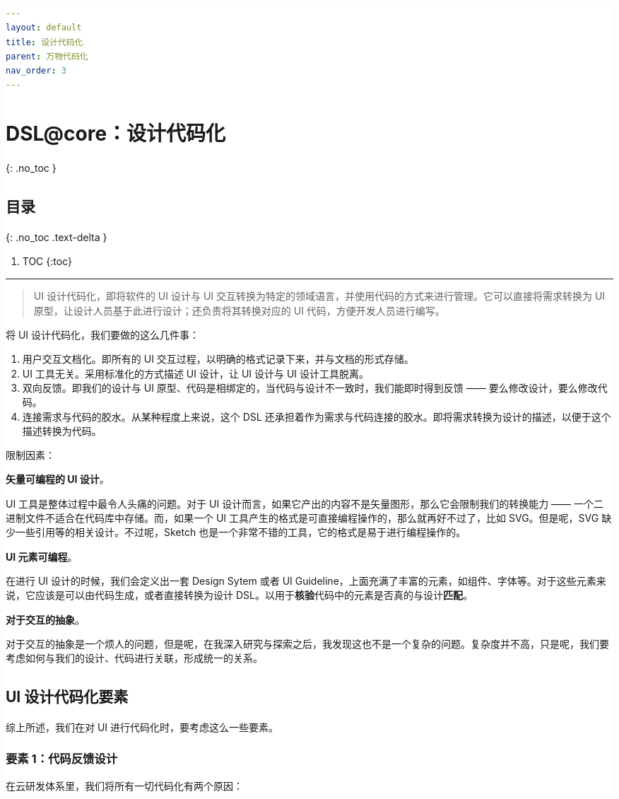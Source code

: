 ```yaml
---
layout: default
title: 设计代码化
parent: 万物代码化
nav_order: 3
---
```


# DSL@core：设计代码化
{: .no_toc }

## 目录
{: .no_toc .text-delta }

1. TOC
{:toc}

---


>  UI 设计代码化，即将软件的 UI 设计与 UI 交互转换为特定的领域语言，并使用代码的方式来进行管理。它可以直接将需求转换为 UI 原型，让设计人员基于此进行设计；还负责将其转换对应的 UI 代码，方便开发人员进行编写。

将 UI 设计代码化，我们要做的这么几件事：

1.  用户交互文档化。即所有的 UI 交互过程，以明确的格式记录下来，并与文档的形式存储。
2.  UI 工具无关。采用标准化的方式描述 UI 设计，让 UI 设计与 UI 设计工具脱离。
3.  双向反馈。即我们的设计与 UI 原型、代码是相绑定的，当代码与设计不一致时，我们能即时得到反馈 —— 要么修改设计，要么修改代码。
4.  连接需求与代码的胶水。从某种程度上来说，这个 DSL 还承担着作为需求与代码连接的胶水。即将需求转换为设计的描述，以便于这个描述转换为代码。

限制因素：

**矢量可编程的 UI 设计**。

UI 工具是整体过程中最令人头痛的问题。对于 UI 设计而言，如果它产出的内容不是矢量图形，那么它会限制我们的转换能力 —— 一个二进制文件不适合在代码库中存储。而，如果一个 UI 工具产生的格式是可直接编程操作的，那么就再好不过了，比如 SVG。但是呢，SVG 缺少一些引用等的相关设计。不过呢，Sketch 也是一个非常不错的工具，它的格式是易于进行编程操作的。

**UI 元素可编程**。

在进行 UI 设计的时候，我们会定义出一套 Design Sytem 或者 UI Guideline，上面充满了丰富的元素，如组件、字体等。对于这些元素来说，它应该是可以由代码生成，或者直接转换为设计 DSL。以用于**核验**代码中的元素是否真的与设计**匹配**。

**对于交互的抽象**。

对于交互的抽象是一个烦人的问题，但是呢，在我深入研究与探索之后，我发现这也不是一个复杂的问题。复杂度并不高，只是呢，我们要考虑如何与我们的设计、代码进行关联，形成统一的关系。

## UI 设计代码化要素

综上所述，我们在对 UI 进行代码化时，要考虑这么一些要素。

### 要素 1：代码反馈设计

在云研发体系里，我们将所有一切代码化有两个原因：
